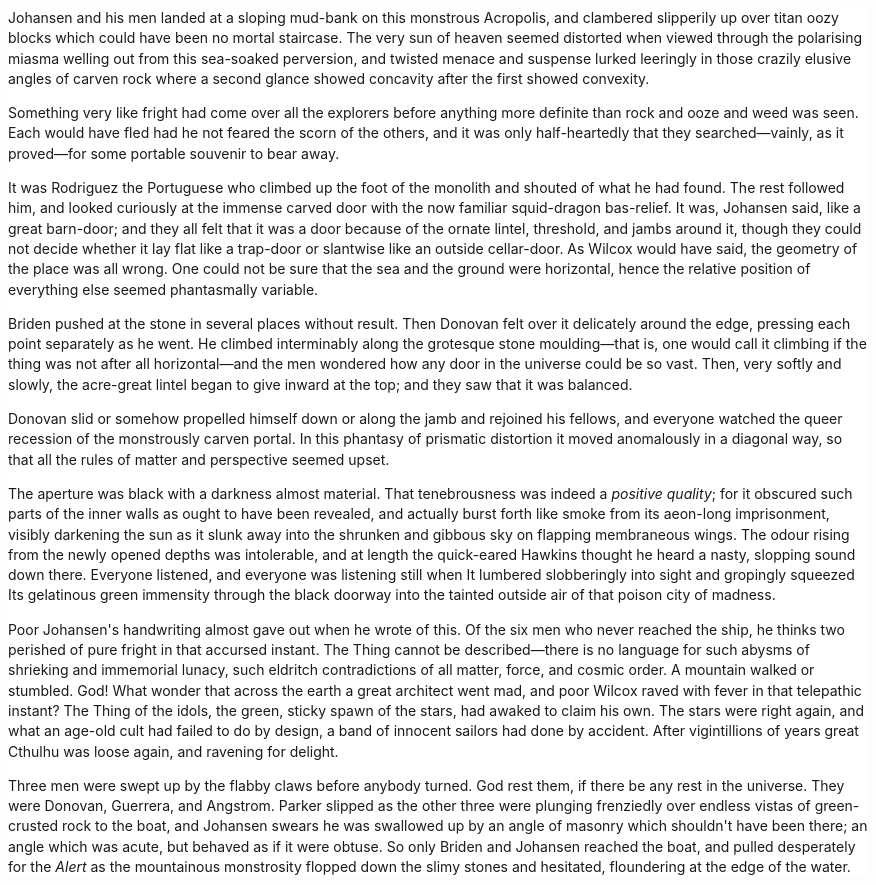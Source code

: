 Johansen and his men landed at a sloping mud-bank on this monstrous Acropolis, and clambered slipperily up over titan oozy blocks which could have been no mortal staircase. The very sun of heaven seemed distorted when viewed through the polarising miasma welling out from this sea-soaked perversion, and twisted menace and suspense lurked leeringly in those crazily elusive angles of carven rock where a second glance showed concavity after the first showed convexity.

Something very like fright had come over all the explorers before anything more definite than rock and ooze and weed was seen. Each would have fled had he not feared the scorn of the others, and it was only half-heartedly that they searched—vainly, as it proved—for some portable souvenir to bear away.

It was Rodriguez the Portuguese who climbed up the foot of the monolith and shouted of what he had found. The rest followed him, and looked curiously at the immense carved door with the now familiar squid-dragon bas-relief. It was, Johansen said, like a great barn-door; and they all felt that it was a door because of the ornate lintel, threshold, and jambs around it, though they could not decide whether it lay flat like a trap-door or slantwise like an outside cellar-door. As Wilcox would have said, the geometry of the place was all wrong. One could not be sure that the sea and the ground were horizontal, hence the relative position of everything else seemed phantasmally variable.

Briden pushed at the stone in several places without result. Then Donovan felt over it delicately around the edge, pressing each point separately as he went. He climbed interminably along the grotesque stone moulding—that is, one would call it climbing if the thing was not after all horizontal—and the men wondered how any door in the universe could be so vast. Then, very softly and slowly, the acre-great lintel began to give inward at the top; and they saw that it was balanced.

Donovan slid or somehow propelled himself down or along the jamb and rejoined his fellows, and everyone watched the queer recession of the monstrously carven portal. In this phantasy of prismatic distortion it moved anomalously in a diagonal way, so that all the rules of matter and perspective seemed upset.

The aperture was black with a darkness almost material. That tenebrousness was indeed a _positive quality_; for it obscured such parts of the inner walls as ought to have been revealed, and actually burst forth like smoke from its aeon-long imprisonment, visibly darkening the sun as it slunk away into the shrunken and gibbous sky on flapping membraneous wings. The odour rising from the newly opened depths was intolerable, and at length the quick-eared Hawkins thought he heard a nasty, slopping sound down there. Everyone listened, and everyone was listening still when It lumbered slobberingly into sight and gropingly squeezed Its gelatinous green immensity through the black doorway into the tainted outside air of that poison city of madness.

Poor Johansen's handwriting almost gave out when he wrote of this. Of the six men who never reached the ship, he thinks two perished of pure fright in that accursed instant. The Thing cannot be described—there is no language for such abysms of shrieking and immemorial lunacy, such eldritch contradictions of all matter, force, and cosmic order. A mountain walked or stumbled. God! What wonder that across the earth a great architect went mad, and poor Wilcox raved with fever in that telepathic instant? The Thing of the idols, the green, sticky spawn of the stars, had awaked to claim his own. The stars were right again, and what an age-old cult had failed to do by design, a band of innocent sailors had done by accident. After vigintillions of years great Cthulhu was loose again, and ravening for delight.

Three men were swept up by the flabby claws before anybody turned. God rest them, if there be any rest in the universe. They were Donovan, Guerrera, and Angstrom. Parker slipped as the other three were plunging frenziedly over endless vistas of green-crusted rock to the boat, and Johansen swears he was swallowed up by an angle of masonry which shouldn't have been there; an angle which was acute, but behaved as if it were obtuse. So only Briden and Johansen reached the boat, and pulled desperately for the _Alert_ as the mountainous monstrosity flopped down the slimy stones and hesitated, floundering at the edge of the water.
